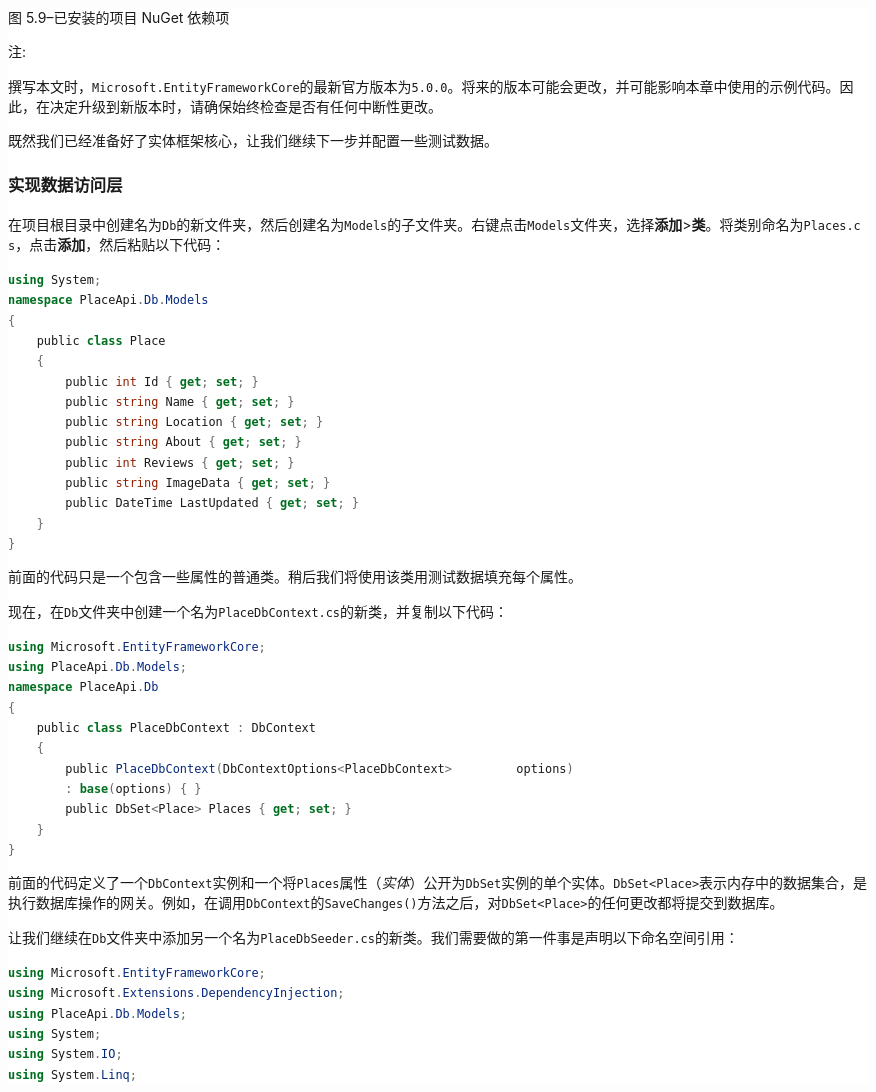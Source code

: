 图 5.9–已安装的项目 NuGet 依赖项

注:

撰写本文时，`Microsoft.EntityFrameworkCore`的最新官方版本为`5.0.0`。将来的版本可能会更改，并可能影响本章中使用的示例代码。因此，在决定升级到新版本时，请确保始终检查是否有任何中断性更改。

既然我们已经准备好了实体框架核心，让我们继续下一步并配置一些测试数据。

### 实现数据访问层

在项目根目录中创建名为`Db`的新文件夹，然后创建名为`Models`的子文件夹。右键点击`Models`文件夹，选择**添加**>**类**。将类别命名为`Places.cs`，点击**添加**，然后粘贴以下代码：

```cs
using System;
namespace PlaceApi.Db.Models
{
    public class Place
    {
        public int Id { get; set; }
        public string Name { get; set; }
        public string Location { get; set; }
        public string About { get; set; }
        public int Reviews { get; set; }
        public string ImageData { get; set; }
        public DateTime LastUpdated { get; set; }
    }
}
```

前面的代码只是一个包含一些属性的普通类。稍后我们将使用该类用测试数据填充每个属性。

现在，在`Db`文件夹中创建一个名为`PlaceDbContext.cs`的新类，并复制以下代码：

```cs
using Microsoft.EntityFrameworkCore;
using PlaceApi.Db.Models;
namespace PlaceApi.Db
{
    public class PlaceDbContext : DbContext
    {
        public PlaceDbContext(DbContextOptions<PlaceDbContext>         options)
        : base(options) { }
        public DbSet<Place> Places { get; set; }
    }
}
```

前面的代码定义了一个`DbContext`实例和一个将`Places`属性（*实体*）公开为`DbSet`实例的单个实体。`DbSet<Place>`表示内存中的数据集合，是执行数据库操作的网关。例如，在调用`DbContext`的`SaveChanges()`方法之后，对`DbSet<Place>`的任何更改都将提交到数据库。

让我们继续在`Db`文件夹中添加另一个名为`PlaceDbSeeder.cs`的新类。我们需要做的第一件事是声明以下命名空间引用：

```cs
using Microsoft.EntityFrameworkCore;
using Microsoft.Extensions.DependencyInjection;
using PlaceApi.Db.Models;
using System;
using System.IO;
using System.Linq;
```
